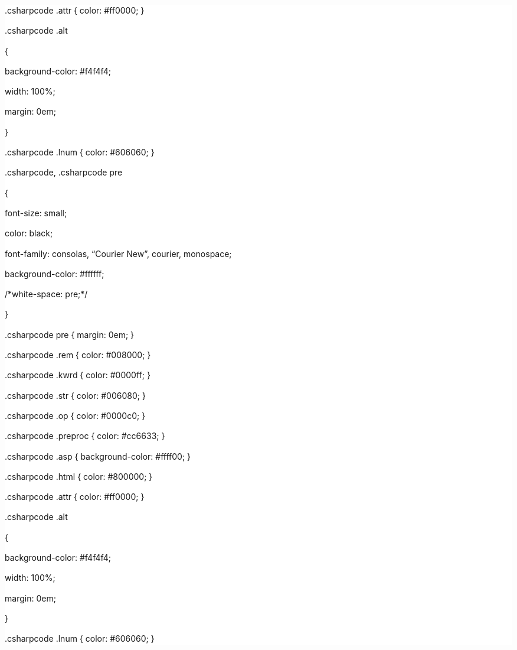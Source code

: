 .csharpcode .attr { color: #ff0000; }
  
.csharpcode .alt
  
{
	  
background-color: #f4f4f4;
	  
width: 100%;
	  
margin: 0em;
  
}
  
.csharpcode .lnum { color: #606060; }

.csharpcode, .csharpcode pre
  
{
	  
font-size: small;
	  
color: black;
	  
font-family: consolas, &#8220;Courier New&#8221;, courier, monospace;
	  
background-color: #ffffff;
	  
/\*white-space: pre;\*/
  
}
  
.csharpcode pre { margin: 0em; }
  
.csharpcode .rem { color: #008000; }
  
.csharpcode .kwrd { color: #0000ff; }
  
.csharpcode .str { color: #006080; }
  
.csharpcode .op { color: #0000c0; }
  
.csharpcode .preproc { color: #cc6633; }
  
.csharpcode .asp { background-color: #ffff00; }
  
.csharpcode .html { color: #800000; }
  
.csharpcode .attr { color: #ff0000; }
  
.csharpcode .alt
  
{
	  
background-color: #f4f4f4;
	  
width: 100%;
	  
margin: 0em;
  
}
  
.csharpcode .lnum { color: #606060; }